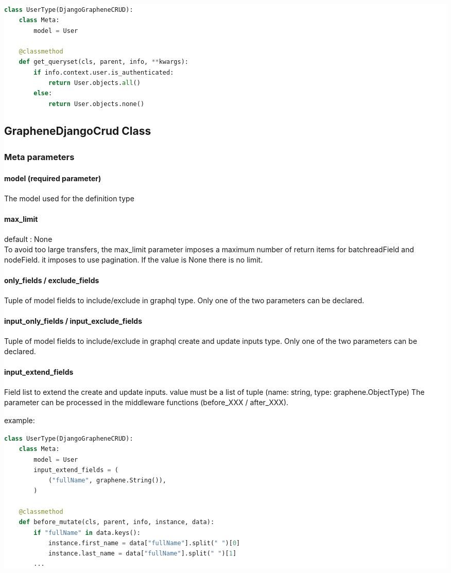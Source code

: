```python
class UserType(DjangoGrapheneCRUD):
    class Meta:
        model = User

    @classmethod
    def get_queryset(cls, parent, info, **kwargs):
        if info.context.user.is_authenticated:
            return User.objects.all()
        else:
            return User.objects.none()
```

## GrapheneDjangoCrud Class

### Meta parameters

#### model (required parameter)

The model used for the definition type

#### max_limit

default : None\
To avoid too large transfers, the max_limit parameter imposes a
maximum number of return items for batchreadField and nodeField. it imposes to
use pagination. If the value is None there is no limit.

#### only_fields / exclude_fields

Tuple of model fields to include/exclude in graphql type. Only one of the two
parameters can be declared.

#### input_only_fields / input_exclude_fields

Tuple of model fields to include/exclude in graphql create and update inputs
type. Only one of the two parameters can be declared.

#### input_extend_fields

Field list to extend the create and update inputs. value must be a list of tuple
(name: string, type: graphene.ObjectType) The parameter can be processed in the
middleware functions (before_XXX / after_XXX).

example:

```python
class UserType(DjangoGrapheneCRUD):
    class Meta:
        model = User
        input_extend_fields = (
            ("fullName", graphene.String()),
        )

    @classmethod
    def before_mutate(cls, parent, info, instance, data):
        if "fullName" in data.keys():
            instance.first_name = data["fullName"].split(" ")[0]
            instance.last_name = data["fullName"].split(" ")[1]
        ...
```
